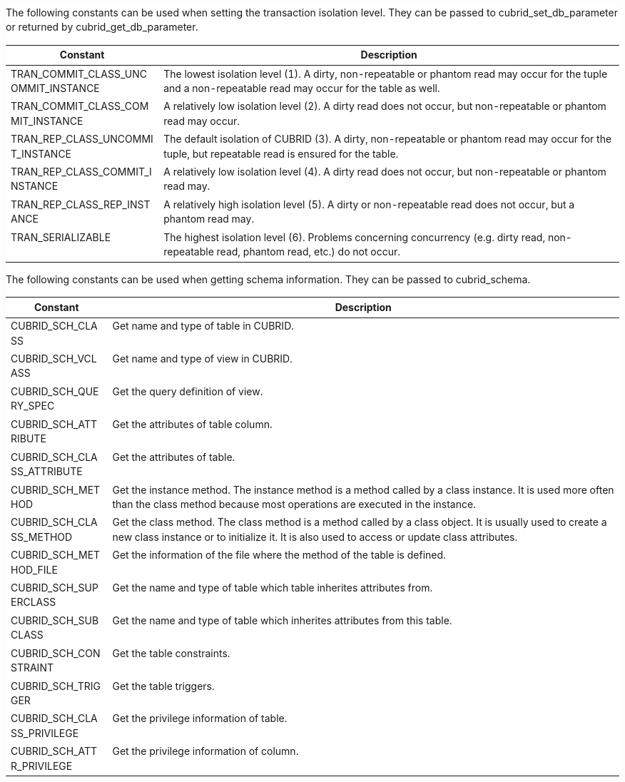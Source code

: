 The following constants can be used when setting the transaction
isolation level. They can be passed to <span
class="function">cubrid\_set\_db\_parameter</span> or returned by <span
class="function">cubrid\_get\_db\_parameter</span>.

| Constant                                | Description                                                                                                                                                |
|-----------------------------------------|------------------------------------------------------------------------------------------------------------------------------------------------------------|
| TRAN\_COMMIT\_CLASS\_UNCOMMIT\_INSTANCE | The lowest isolation level (1). A dirty, non-repeatable or phantom read may occur for the tuple and a non-repeatable read may occur for the table as well. |
| TRAN\_COMMIT\_CLASS\_COMMIT\_INSTANCE   | A relatively low isolation level (2). A dirty read does not occur, but non-repeatable or phantom read may occur.                                           |
| TRAN\_REP\_CLASS\_UNCOMMIT\_INSTANCE    | The default isolation of CUBRID (3). A dirty, non-repeatable or phantom read may occur for the tuple, but repeatable read is ensured for the table.        |
| TRAN\_REP\_CLASS\_COMMIT\_INSTANCE      | A relatively low isolation level (4). A dirty read does not occur, but non-repeatable or phantom read may.                                                 |
| TRAN\_REP\_CLASS\_REP\_INSTANCE         | A relatively high isolation level (5). A dirty or non-repeatable read does not occur, but a phantom read may.                                              |
| TRAN\_SERIALIZABLE                      | The highest isolation level (6). Problems concerning concurrency (e.g. dirty read, non-repeatable read, phantom read, etc.) do not occur.                  |

The following constants can be used when getting schema information.
They can be passed to <span class="function">cubrid\_schema</span>.

| Constant                          | Description                                                                                                                                                                                               |
|-----------------------------------|-----------------------------------------------------------------------------------------------------------------------------------------------------------------------------------------------------------|
| CUBRID\_SCH\_CLASS                | Get name and type of table in CUBRID.                                                                                                                                                                     |
| CUBRID\_SCH\_VCLASS               | Get name and type of view in CUBRID.                                                                                                                                                                      |
| CUBRID\_SCH\_QUERY\_SPEC          | Get the query definition of view.                                                                                                                                                                         |
| CUBRID\_SCH\_ATTRIBUTE            | Get the attributes of table column.                                                                                                                                                                       |
| CUBRID\_SCH\_CLASS\_ATTRIBUTE     | Get the attributes of table.                                                                                                                                                                              |
| CUBRID\_SCH\_METHOD               | Get the instance method. The instance method is a method called by a class instance. It is used more often than the class method because most operations are executed in the instance.                    |
| CUBRID\_SCH\_CLASS\_METHOD        | Get the class method. The class method is a method called by a class object. It is usually used to create a new class instance or to initialize it. It is also used to access or update class attributes. |
| CUBRID\_SCH\_METHOD\_FILE         | Get the information of the file where the method of the table is defined.                                                                                                                                 |
| CUBRID\_SCH\_SUPERCLASS           | Get the name and type of table which table inherites attributes from.                                                                                                                                     |
| CUBRID\_SCH\_SUBCLASS             | Get the name and type of table which inherites attributes from this table.                                                                                                                                |
| CUBRID\_SCH\_CONSTRAINT           | Get the table constraints.                                                                                                                                                                                |
| CUBRID\_SCH\_TRIGGER              | Get the table triggers.                                                                                                                                                                                   |
| CUBRID\_SCH\_CLASS\_PRIVILEGE     | Get the privilege information of table.                                                                                                                                                                   |
| CUBRID\_SCH\_ATTR\_PRIVILEGE      | Get the privilege information of column.                                                                                                                                                                  |